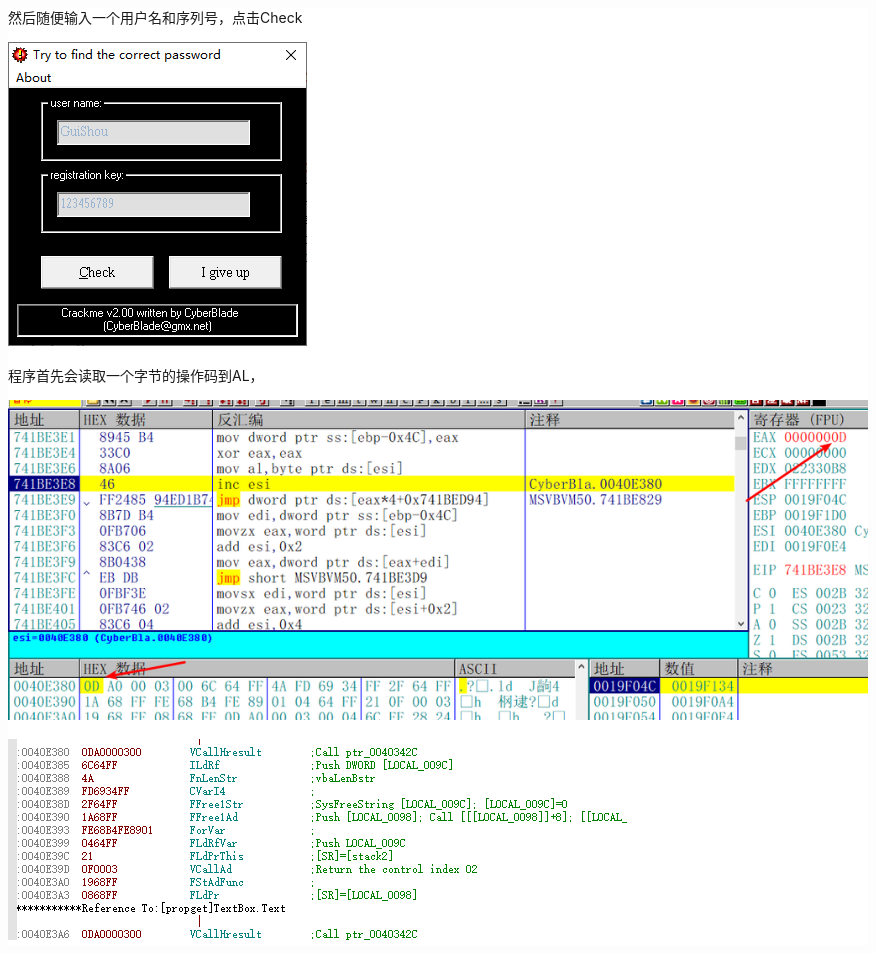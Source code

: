 然后随便输入一个用户名和序列号，点击Check

![1556711172208](assets/1556711172208.png)

程序首先会读取一个字节的操作码到AL，

![1556711238195](assets/1556711238195.png)

![1556711278805](assets/1556711278805.png)
